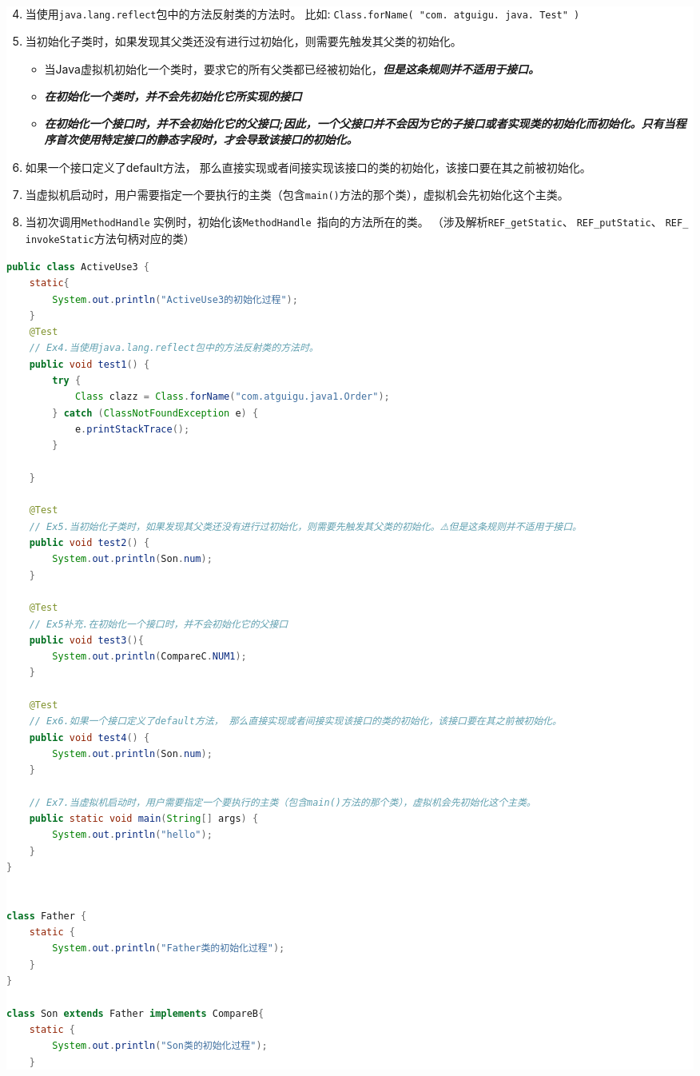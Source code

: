 4. 当使用`java.lang.reflect`包中的方法反射类的方法时。 比如: `Class.forName( "com. atguigu. java. Test" )`

5. 当初始化子类时，如果发现其父类还没有进行过初始化，则需要先触发其父类的初始化。

   - 当Java虚拟机初始化一个类时，要求它的所有父类都已经被初始化，***但是这条规则并不适用于接口。***

   - ***在初始化一个类时，并不会先初始化它所实现的接口***
   - ***在初始化一个接口时，并不会初始化它的父接口;因此，一个父接口并不会因为它的子接口或者实现类的初始化而初始化。只有当程序首次使用特定接口的静态字段时，才会导致该接口的初始化。***

6. 如果一个接口定义了default方法， 那么直接实现或者间接实现该接口的类的初始化，该接口要在其之前被初始化。

7. 当虚拟机启动时，用户需要指定一个要执行的主类（包含`main()`方法的那个类），虚拟机会先初始化这个主类。

8. 当初次调用`MethodHandle` 实例时，初始化该`MethodHandle `指向的方法所在的类。 （涉及解析`REF_getStatic`、 `REF_putStatic`、 `REF_invokeStatic`方法句柄对应的类） 

```java
public class ActiveUse3 {
    static{
        System.out.println("ActiveUse3的初始化过程");
    }
    @Test
    // Ex4.当使用java.lang.reflect包中的方法反射类的方法时。
    public void test1() {
        try {
            Class clazz = Class.forName("com.atguigu.java1.Order");
        } catch (ClassNotFoundException e) {
            e.printStackTrace();
        }

    }

    @Test
    // Ex5.当初始化子类时，如果发现其父类还没有进行过初始化，则需要先触发其父类的初始化。⚠️但是这条规则并不适用于接口。
    public void test2() {
        System.out.println(Son.num);
    }

    @Test
    // Ex5补充.在初始化一个接口时，并不会初始化它的父接口
    public void test3(){
        System.out.println(CompareC.NUM1);
    }

    @Test
    // Ex6.如果一个接口定义了default方法， 那么直接实现或者间接实现该接口的类的初始化，该接口要在其之前被初始化。
    public void test4() {
        System.out.println(Son.num);
    }

    // Ex7.当虚拟机启动时，用户需要指定一个要执行的主类（包含main()方法的那个类），虚拟机会先初始化这个主类。
    public static void main(String[] args) {
        System.out.println("hello");
    }
}


class Father {
    static {
        System.out.println("Father类的初始化过程");
    }
}

class Son extends Father implements CompareB{
    static {
        System.out.println("Son类的初始化过程");
    }
```